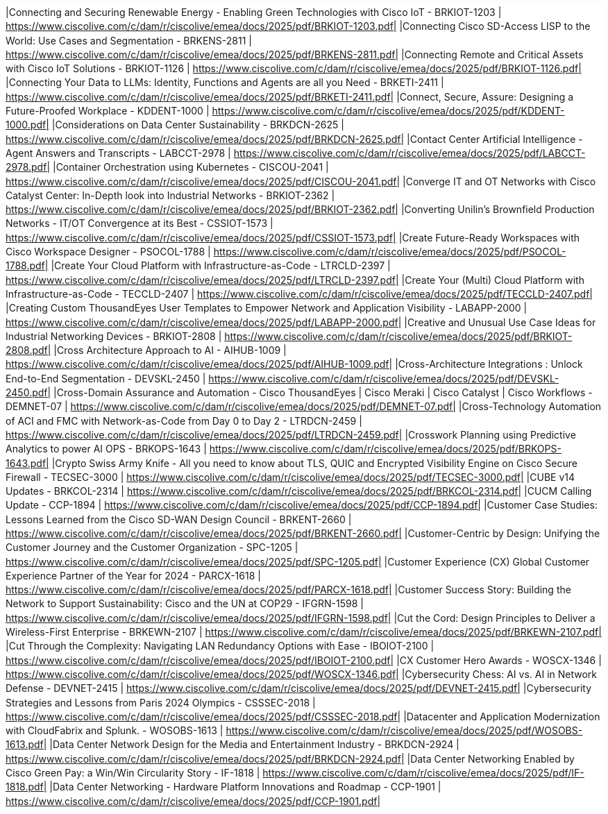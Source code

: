 |Connecting and Securing Renewable Energy - Enabling Green Technologies with Cisco IoT - BRKIOT-1203 | https://www.ciscolive.com/c/dam/r/ciscolive/emea/docs/2025/pdf/BRKIOT-1203.pdf|
|Connecting Cisco SD-Access LISP to the World: Use Cases and Segmentation - BRKENS-2811 | https://www.ciscolive.com/c/dam/r/ciscolive/emea/docs/2025/pdf/BRKENS-2811.pdf|
|Connecting Remote and Critical Assets with Cisco IoT Solutions - BRKIOT-1126 | https://www.ciscolive.com/c/dam/r/ciscolive/emea/docs/2025/pdf/BRKIOT-1126.pdf|
|Connecting Your Data to LLMs: Identity, Functions and Agents are all you Need - BRKETI-2411 | https://www.ciscolive.com/c/dam/r/ciscolive/emea/docs/2025/pdf/BRKETI-2411.pdf|
|Connect, Secure, Assure: Designing a Future-Proofed Workplace - KDDENT-1000 | https://www.ciscolive.com/c/dam/r/ciscolive/emea/docs/2025/pdf/KDDENT-1000.pdf|
|Considerations on Data Center Sustainability - BRKDCN-2625 | https://www.ciscolive.com/c/dam/r/ciscolive/emea/docs/2025/pdf/BRKDCN-2625.pdf|
|Contact Center Artificial Intelligence - Agent Answers and Transcripts - LABCCT-2978 | https://www.ciscolive.com/c/dam/r/ciscolive/emea/docs/2025/pdf/LABCCT-2978.pdf|
|Container Orchestration using Kubernetes - CISCOU-2041 | https://www.ciscolive.com/c/dam/r/ciscolive/emea/docs/2025/pdf/CISCOU-2041.pdf|
|Converge IT and OT Networks with Cisco Catalyst Center: In-Depth look into Industrial Networks - BRKIOT-2362 | https://www.ciscolive.com/c/dam/r/ciscolive/emea/docs/2025/pdf/BRKIOT-2362.pdf|
|Converting Unilin’s Brownfield Production Networks - IT/OT Convergence at its Best - CSSIOT-1573 | https://www.ciscolive.com/c/dam/r/ciscolive/emea/docs/2025/pdf/CSSIOT-1573.pdf|
|Create Future-Ready Workspaces with Cisco Workspace Designer - PSOCOL-1788 | https://www.ciscolive.com/c/dam/r/ciscolive/emea/docs/2025/pdf/PSOCOL-1788.pdf|
|Create Your Cloud Platform with Infrastructure-as-Code - LTRCLD-2397 | https://www.ciscolive.com/c/dam/r/ciscolive/emea/docs/2025/pdf/LTRCLD-2397.pdf|
|Create Your (Multi) Cloud Platform with Infrastructure-as-Code - TECCLD-2407 | https://www.ciscolive.com/c/dam/r/ciscolive/emea/docs/2025/pdf/TECCLD-2407.pdf|
|Creating Custom ThousandEyes User Templates to Empower Network and Application Visibility - LABAPP-2000 | https://www.ciscolive.com/c/dam/r/ciscolive/emea/docs/2025/pdf/LABAPP-2000.pdf|
|Creative and Unusual Use Case Ideas for Industrial Networking Devices - BRKIOT-2808 | https://www.ciscolive.com/c/dam/r/ciscolive/emea/docs/2025/pdf/BRKIOT-2808.pdf|
|Cross Architecture Approach to AI - AIHUB-1009 | https://www.ciscolive.com/c/dam/r/ciscolive/emea/docs/2025/pdf/AIHUB-1009.pdf|
|Cross-Architecture Integrations : Unlock End-to-End Segmentation - DEVSKL-2450 | https://www.ciscolive.com/c/dam/r/ciscolive/emea/docs/2025/pdf/DEVSKL-2450.pdf|
|Cross-Domain Assurance and Automation - Cisco ThousandEyes | Cisco Meraki | Cisco Catalyst | Cisco Workflows - DEMNET-07 | https://www.ciscolive.com/c/dam/r/ciscolive/emea/docs/2025/pdf/DEMNET-07.pdf|
|Cross-Technology Automation of ACI and FMC with Network-as-Code from Day 0 to Day 2 - LTRDCN-2459 | https://www.ciscolive.com/c/dam/r/ciscolive/emea/docs/2025/pdf/LTRDCN-2459.pdf|
|Crosswork Planning using Predictive Analytics to power AI OPS - BRKOPS-1643 | https://www.ciscolive.com/c/dam/r/ciscolive/emea/docs/2025/pdf/BRKOPS-1643.pdf|
|Crypto Swiss Army Knife - All you need to know about TLS, QUIC and Encrypted Visibility Engine on Cisco Secure Firewall - TECSEC-3000 | https://www.ciscolive.com/c/dam/r/ciscolive/emea/docs/2025/pdf/TECSEC-3000.pdf|
|CUBE v14 Updates - BRKCOL-2314 | https://www.ciscolive.com/c/dam/r/ciscolive/emea/docs/2025/pdf/BRKCOL-2314.pdf|
|CUCM Calling Update - CCP-1894 | https://www.ciscolive.com/c/dam/r/ciscolive/emea/docs/2025/pdf/CCP-1894.pdf|
|Customer Case Studies: Lessons Learned from the Cisco SD-WAN Design Council - BRKENT-2660 | https://www.ciscolive.com/c/dam/r/ciscolive/emea/docs/2025/pdf/BRKENT-2660.pdf|
|Customer-Centric by Design: Unifying the Customer Journey and the Customer Organization - SPC-1205 | https://www.ciscolive.com/c/dam/r/ciscolive/emea/docs/2025/pdf/SPC-1205.pdf|
|Customer Experience (CX) Global Customer Experience Partner of the Year for 2024 - PARCX-1618 | https://www.ciscolive.com/c/dam/r/ciscolive/emea/docs/2025/pdf/PARCX-1618.pdf|
|Customer Success Story: Building the Network to Support Sustainability: Cisco and the UN at COP29 - IFGRN-1598 | https://www.ciscolive.com/c/dam/r/ciscolive/emea/docs/2025/pdf/IFGRN-1598.pdf|
|Cut the Cord: Design Principles to Deliver a Wireless-First Enterprise - BRKEWN-2107 | https://www.ciscolive.com/c/dam/r/ciscolive/emea/docs/2025/pdf/BRKEWN-2107.pdf|
|Cut Through the Complexity: Navigating LAN Redundancy Options with Ease - IBOIOT-2100 | https://www.ciscolive.com/c/dam/r/ciscolive/emea/docs/2025/pdf/IBOIOT-2100.pdf|
|CX Customer Hero Awards - WOSCX-1346 | https://www.ciscolive.com/c/dam/r/ciscolive/emea/docs/2025/pdf/WOSCX-1346.pdf|
|Cybersecurity Chess: AI vs. AI in Network Defense - DEVNET-2415 | https://www.ciscolive.com/c/dam/r/ciscolive/emea/docs/2025/pdf/DEVNET-2415.pdf|
|Cybersecurity Strategies and Lessons from Paris 2024 Olympics - CSSSEC-2018 | https://www.ciscolive.com/c/dam/r/ciscolive/emea/docs/2025/pdf/CSSSEC-2018.pdf|
|Datacenter and Application Modernization with CloudFabrix and Splunk. - WOSOBS-1613 | https://www.ciscolive.com/c/dam/r/ciscolive/emea/docs/2025/pdf/WOSOBS-1613.pdf|
|Data Center Network Design for the Media and Entertainment Industry - BRKDCN-2924 | https://www.ciscolive.com/c/dam/r/ciscolive/emea/docs/2025/pdf/BRKDCN-2924.pdf|
|Data Center Networking Enabled by Cisco Green Pay: a Win/Win Circularity Story - IF-1818 | https://www.ciscolive.com/c/dam/r/ciscolive/emea/docs/2025/pdf/IF-1818.pdf|
|Data Center Networking - Hardware Platform Innovations and Roadmap - CCP-1901 | https://www.ciscolive.com/c/dam/r/ciscolive/emea/docs/2025/pdf/CCP-1901.pdf|